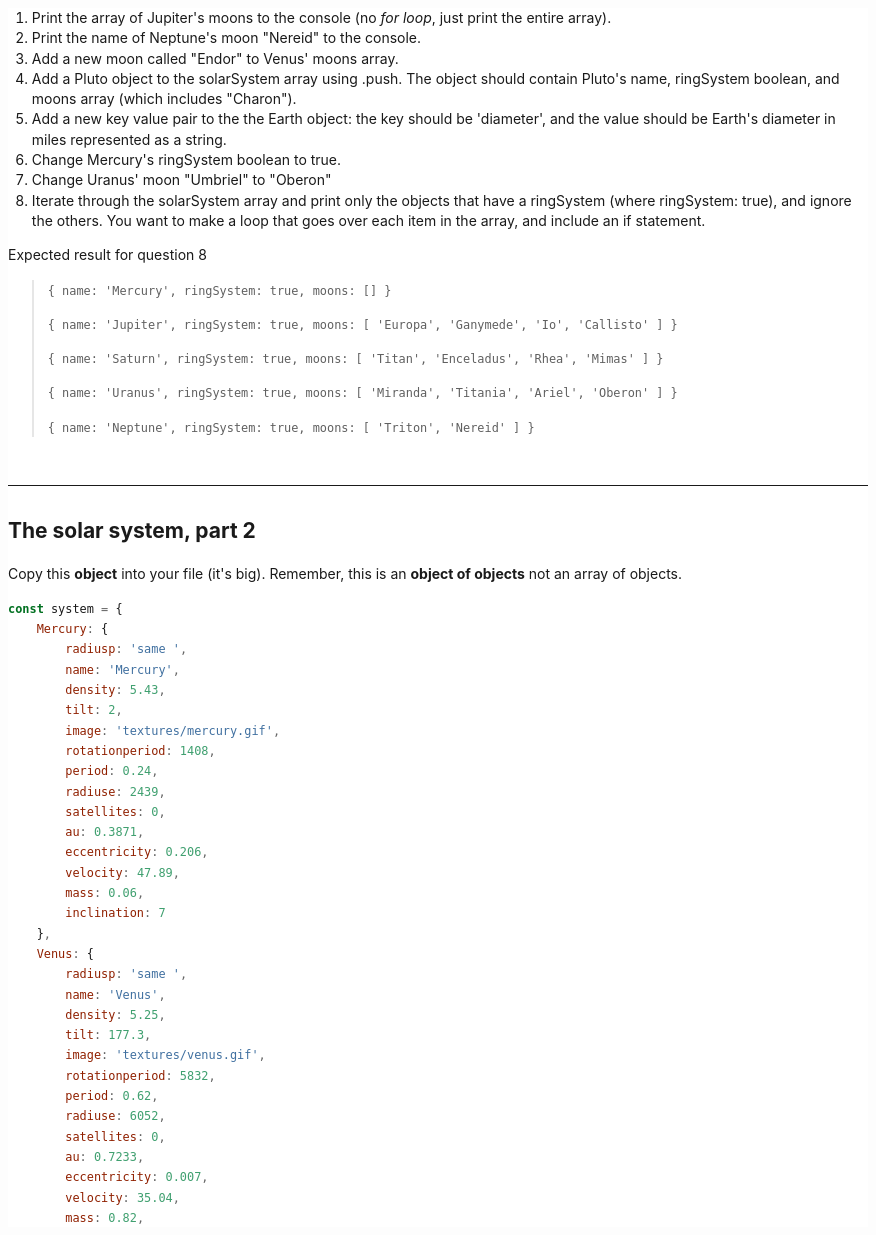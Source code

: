 
1. Print the array of Jupiter's moons to the console (no _for loop_, just print the entire array).
2. Print the name of Neptune's moon "Nereid" to the console.
3. Add a new moon called "Endor" to Venus' moons array.
4. Add a Pluto object to the solarSystem array using .push. The object should contain Pluto's name, ringSystem boolean, and moons array (which includes "Charon").
5. Add a new key value pair to the the Earth object: the key should be 'diameter', and the value should be Earth's diameter in miles represented as a string.
6. Change Mercury's ringSystem boolean to true.
7. Change Uranus' moon "Umbriel" to "Oberon"
8. Iterate through the solarSystem array and print only the objects that have a ringSystem (where ringSystem: true), and ignore the others. You want to make a loop that goes over each item in the array, and include an if statement.

Expected result for question 8

> `{ name: 'Mercury', ringSystem: true, moons: [] }`
> 
> `{ name: 'Jupiter', ringSystem: true, moons: [ 'Europa', 'Ganymede', 'Io', 'Callisto' ] }`
> 
> `{ name: 'Saturn', ringSystem: true, moons: [ 'Titan', 'Enceladus', 'Rhea', 'Mimas' ] }`
> 
> `{ name: 'Uranus', ringSystem: true, moons: [ 'Miranda', 'Titania', 'Ariel', 'Oberon' ] }`
> 
> `{ name: 'Neptune', ringSystem: true, moons: [ 'Triton', 'Nereid' ] }`

<br>
<hr>

## The solar system, part 2

Copy this **object** into your file (it's big). Remember, this is an **object of objects** not an array of objects.

```javascript
const system = { 
    Mercury: { 
        radiusp: 'same ',
        name: 'Mercury',
        density: 5.43,
        tilt: 2,
        image: 'textures/mercury.gif',
        rotationperiod: 1408,
        period: 0.24,
        radiuse: 2439,
        satellites: 0,
        au: 0.3871,
        eccentricity: 0.206,
        velocity: 47.89,
        mass: 0.06,
        inclination: 7 
    },
    Venus: { 
        radiusp: 'same ',
        name: 'Venus',
        density: 5.25,
        tilt: 177.3,
        image: 'textures/venus.gif',
        rotationperiod: 5832,
        period: 0.62,
        radiuse: 6052,
        satellites: 0,
        au: 0.7233,
        eccentricity: 0.007,
        velocity: 35.04,
        mass: 0.82,
```